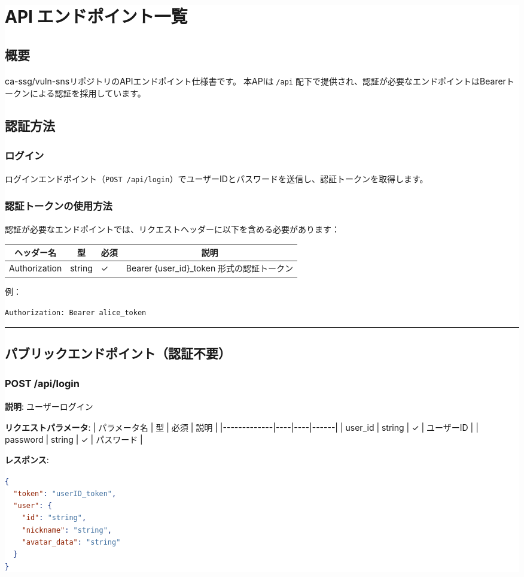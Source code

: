 # API エンドポイント一覧

## 概要
ca-ssg/vuln-snsリポジトリのAPIエンドポイント仕様書です。
本APIは `/api` 配下で提供され、認証が必要なエンドポイントはBearerトークンによる認証を採用しています。

## 認証方法

### ログイン
ログインエンドポイント（`POST /api/login`）でユーザーIDとパスワードを送信し、認証トークンを取得します。

### 認証トークンの使用方法
認証が必要なエンドポイントでは、リクエストヘッダーに以下を含める必要があります：

| ヘッダー名 | 型 | 必須 | 説明 |
|-----------|----|----|------|
| Authorization | string | ✓ | Bearer {user_id}_token 形式の認証トークン |

例：
```
Authorization: Bearer alice_token
```

---

## パブリックエンドポイント（認証不要）

### POST /api/login
**説明**: ユーザーログイン

**リクエストパラメータ**:
| パラメータ名 | 型 | 必須 | 説明 |
|-------------|----|----|------|
| user_id | string | ✓ | ユーザーID |
| password | string | ✓ | パスワード |

**レスポンス**:
```json
{
  "token": "userID_token",
  "user": {
    "id": "string",
    "nickname": "string",
    "avatar_data": "string"
  }
}
```
